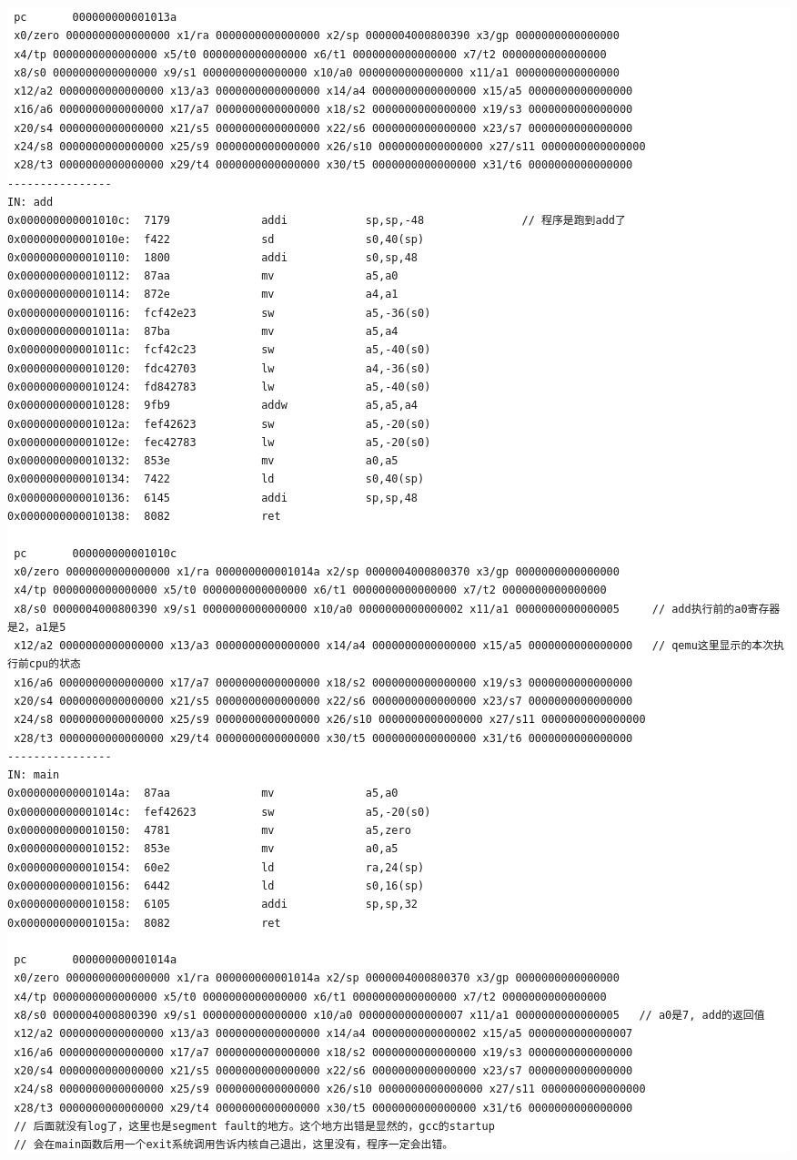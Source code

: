 ```
 pc       000000000001013a
 x0/zero 0000000000000000 x1/ra 0000000000000000 x2/sp 0000004000800390 x3/gp 0000000000000000
 x4/tp 0000000000000000 x5/t0 0000000000000000 x6/t1 0000000000000000 x7/t2 0000000000000000
 x8/s0 0000000000000000 x9/s1 0000000000000000 x10/a0 0000000000000000 x11/a1 0000000000000000
 x12/a2 0000000000000000 x13/a3 0000000000000000 x14/a4 0000000000000000 x15/a5 0000000000000000
 x16/a6 0000000000000000 x17/a7 0000000000000000 x18/s2 0000000000000000 x19/s3 0000000000000000
 x20/s4 0000000000000000 x21/s5 0000000000000000 x22/s6 0000000000000000 x23/s7 0000000000000000
 x24/s8 0000000000000000 x25/s9 0000000000000000 x26/s10 0000000000000000 x27/s11 0000000000000000
 x28/t3 0000000000000000 x29/t4 0000000000000000 x30/t5 0000000000000000 x31/t6 0000000000000000
----------------
IN: add
0x000000000001010c:  7179              addi            sp,sp,-48               // 程序是跑到add了
0x000000000001010e:  f422              sd              s0,40(sp)
0x0000000000010110:  1800              addi            s0,sp,48
0x0000000000010112:  87aa              mv              a5,a0
0x0000000000010114:  872e              mv              a4,a1
0x0000000000010116:  fcf42e23          sw              a5,-36(s0)
0x000000000001011a:  87ba              mv              a5,a4
0x000000000001011c:  fcf42c23          sw              a5,-40(s0)
0x0000000000010120:  fdc42703          lw              a4,-36(s0)
0x0000000000010124:  fd842783          lw              a5,-40(s0)
0x0000000000010128:  9fb9              addw            a5,a5,a4
0x000000000001012a:  fef42623          sw              a5,-20(s0)
0x000000000001012e:  fec42783          lw              a5,-20(s0)
0x0000000000010132:  853e              mv              a0,a5
0x0000000000010134:  7422              ld              s0,40(sp)
0x0000000000010136:  6145              addi            sp,sp,48
0x0000000000010138:  8082              ret             

 pc       000000000001010c
 x0/zero 0000000000000000 x1/ra 000000000001014a x2/sp 0000004000800370 x3/gp 0000000000000000
 x4/tp 0000000000000000 x5/t0 0000000000000000 x6/t1 0000000000000000 x7/t2 0000000000000000
 x8/s0 0000004000800390 x9/s1 0000000000000000 x10/a0 0000000000000002 x11/a1 0000000000000005     // add执行前的a0寄存器是2，a1是5
 x12/a2 0000000000000000 x13/a3 0000000000000000 x14/a4 0000000000000000 x15/a5 0000000000000000   // qemu这里显示的本次执行前cpu的状态
 x16/a6 0000000000000000 x17/a7 0000000000000000 x18/s2 0000000000000000 x19/s3 0000000000000000
 x20/s4 0000000000000000 x21/s5 0000000000000000 x22/s6 0000000000000000 x23/s7 0000000000000000
 x24/s8 0000000000000000 x25/s9 0000000000000000 x26/s10 0000000000000000 x27/s11 0000000000000000
 x28/t3 0000000000000000 x29/t4 0000000000000000 x30/t5 0000000000000000 x31/t6 0000000000000000
----------------
IN: main
0x000000000001014a:  87aa              mv              a5,a0
0x000000000001014c:  fef42623          sw              a5,-20(s0)
0x0000000000010150:  4781              mv              a5,zero
0x0000000000010152:  853e              mv              a0,a5
0x0000000000010154:  60e2              ld              ra,24(sp)
0x0000000000010156:  6442              ld              s0,16(sp)
0x0000000000010158:  6105              addi            sp,sp,32
0x000000000001015a:  8082              ret             

 pc       000000000001014a
 x0/zero 0000000000000000 x1/ra 000000000001014a x2/sp 0000004000800370 x3/gp 0000000000000000
 x4/tp 0000000000000000 x5/t0 0000000000000000 x6/t1 0000000000000000 x7/t2 0000000000000000
 x8/s0 0000004000800390 x9/s1 0000000000000000 x10/a0 0000000000000007 x11/a1 0000000000000005   // a0是7, add的返回值
 x12/a2 0000000000000000 x13/a3 0000000000000000 x14/a4 0000000000000002 x15/a5 0000000000000007
 x16/a6 0000000000000000 x17/a7 0000000000000000 x18/s2 0000000000000000 x19/s3 0000000000000000
 x20/s4 0000000000000000 x21/s5 0000000000000000 x22/s6 0000000000000000 x23/s7 0000000000000000
 x24/s8 0000000000000000 x25/s9 0000000000000000 x26/s10 0000000000000000 x27/s11 0000000000000000
 x28/t3 0000000000000000 x29/t4 0000000000000000 x30/t5 0000000000000000 x31/t6 0000000000000000
 // 后面就没有log了，这里也是segment fault的地方。这个地方出错是显然的，gcc的startup
 // 会在main函数后用一个exit系统调用告诉内核自己退出，这里没有，程序一定会出错。
```